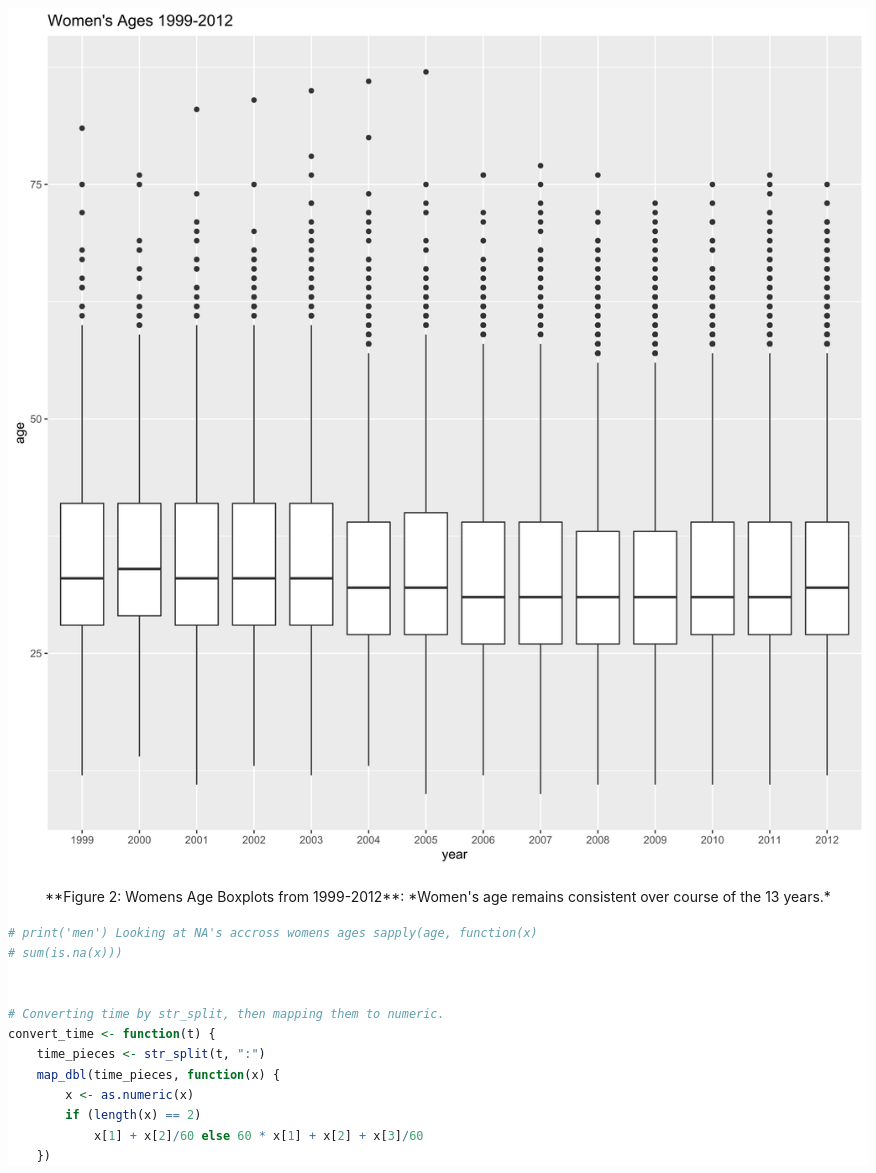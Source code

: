 <div class="figure" style="text-align: center">
<img src="Blossom_files/figure-html/unnamed-chunk-3-1.svg" alt="**Figure 2: Womens Age Boxplots from 1999-2012**: *Women's age remains consistent over course of the 13 years.*"  />
<p class="caption">**Figure 2: Womens Age Boxplots from 1999-2012**: *Women's age remains consistent over course of the 13 years.*</p>
</div>




```r
# print('men') Looking at NA's accross womens ages sapply(age, function(x)
# sum(is.na(x)))


# Converting time by str_split, then mapping them to numeric.
convert_time <- function(t) {
    time_pieces <- str_split(t, ":")
    map_dbl(time_pieces, function(x) {
        x <- as.numeric(x)
        if (length(x) == 2) 
            x[1] + x[2]/60 else 60 * x[1] + x[2] + x[3]/60
    })
```